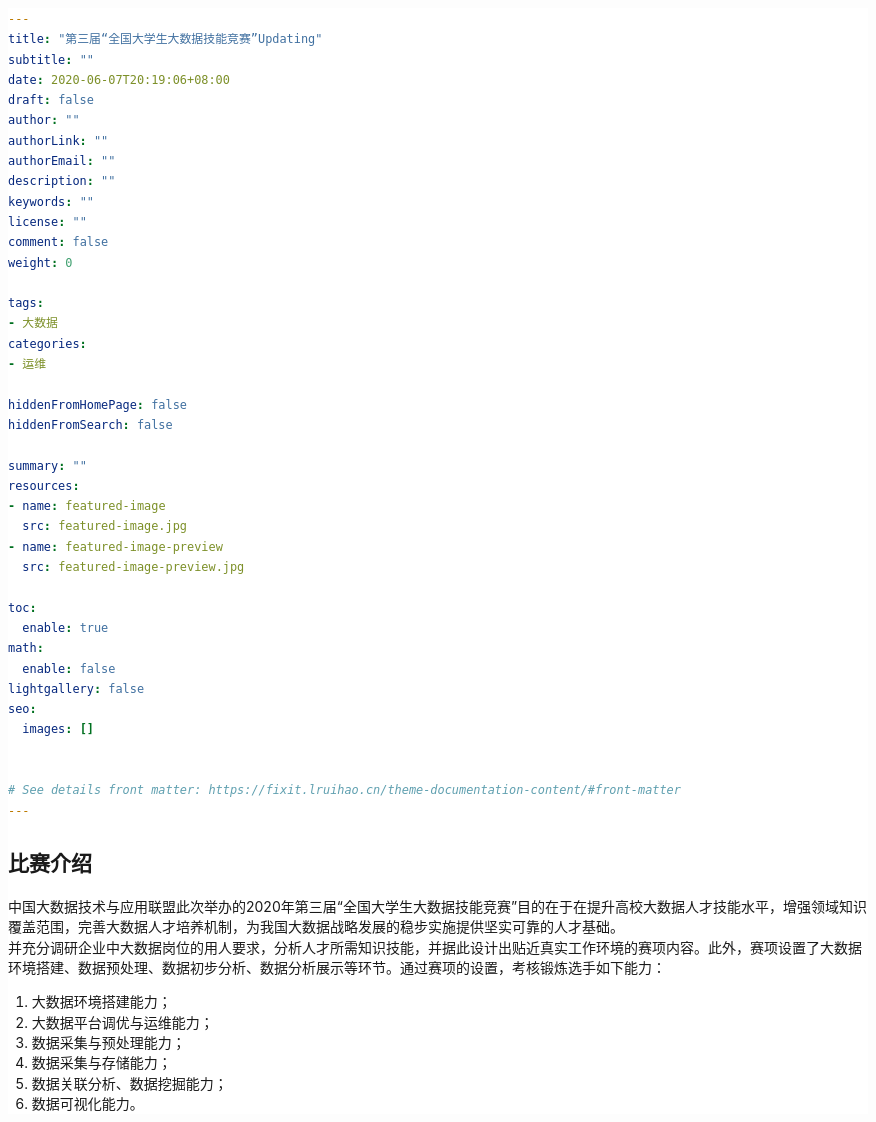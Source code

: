 ```yaml
---
title: "第三届“全国大学生大数据技能竞赛”Updating"
subtitle: ""
date: 2020-06-07T20:19:06+08:00
draft: false
author: ""
authorLink: ""
authorEmail: ""
description: ""
keywords: ""
license: ""
comment: false
weight: 0

tags:
- 大数据
categories:
- 运维

hiddenFromHomePage: false
hiddenFromSearch: false

summary: ""
resources:
- name: featured-image
  src: featured-image.jpg
- name: featured-image-preview
  src: featured-image-preview.jpg

toc:
  enable: true
math:
  enable: false
lightgallery: false
seo:
  images: []


# See details front matter: https://fixit.lruihao.cn/theme-documentation-content/#front-matter
---
```



## 比赛介绍
中国大数据技术与应用联盟此次举办的2020年第三届“全国大学生大数据技能竞赛”目的在于在提升高校大数据人才技能水平，增强领域知识覆盖范围，完善大数据人才培养机制，为我国大数据战略发展的稳步实施提供坚实可靠的人才基础。   
并充分调研企业中大数据岗位的用人要求，分析人才所需知识技能，并据此设计出贴近真实工作环境的赛项内容。此外，赛项设置了大数据环境搭建、数据预处理、数据初步分析、数据分析展示等环节。通过赛项的设置，考核锻炼选手如下能力：
1. 大数据环境搭建能力；
2. 大数据平台调优与运维能力；
3. 数据采集与预处理能力；
4. 数据采集与存储能力；
5. 数据关联分析、数据挖掘能力；
6. 数据可视化能力。
